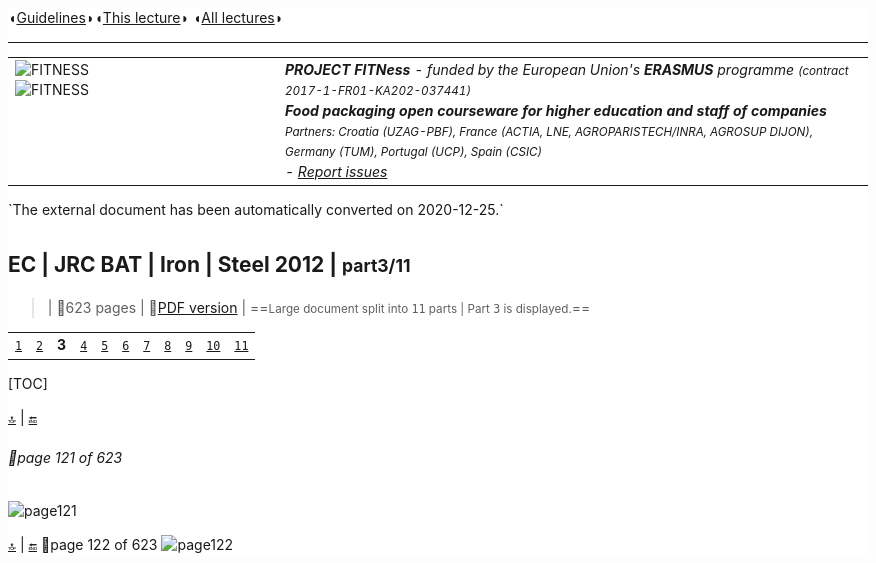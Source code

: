 ◖[Guidelines](./)◗◖[This lecture](../casestudies/)◗ ◖[All lectures](../../../../)◗
<hr/>
<table><tr>
<td width='256px'><img src='./Fitness-logo256x256.png' alt='FITNESS' referrerPolicy='no-referrer' width='128px' /><br/><img src='./PartnersCoutries.png' alt='FITNESS' referrerPolicy='no-referrer' width='256px'/></td>
<td><address><b>PROJECT FITNess</b> - funded by the European Union's <b>ERASMUS</b> programme <small>(contract 2017-1-FR01-KA202-037441)</small><br/>
<b>Food packaging open courseware for higher education and staff of companies</b><br/>
<small>Partners: Croatia (UZAG-PBF), France (ACTIA, LNE, AGROPARISTECH/INRA, AGROSUP DIJON), Germany (TUM), 
Portugal (UCP), Spain (CSIC)</small><br/>
<span id="datetimestamp"></span>  -  <a href='mailto:olivier.vitrac@agroparistech.fr' title='email administrator'>Report issues</a></td>
</tr></table>
<script>
var dt = new Date();
document.getElementById("datetimestamp").innerHTML = dt.toLocaleString('en-US');
</script>
<section id="top"></section>
`The external document has been automatically converted on 2020-12-25.`

##  EC | JRC BAT | Iron | Steel 2012 | <b><small>part3/11</small></b>

> |   &#128196;623 pages  |  &#128217;<a href="./src_doc2/doc2.pdf" title="original document" target="_pdf">PDF version</a>  | ==<small>Large document split into <kbd>11</kbd> parts | Part <kbd>3</kbd> is displayed.</small>==
<table border=0 style="width: 100%; table-layout: fixed;"><tr><td align="center"><a href="doc2_part1.html" title="part 1 of 11"><small><kbd>1</kbd></small></a></td><td align="center"><a href="doc2_part2.html" title="part 2 of 11"><small><kbd>2</kbd></small></a></td><td align="center"><b>3</b></td><td align="center"><a href="doc2_part4.html" title="part 4 of 11"><small><kbd>4</kbd></small></a></td><td align="center"><a href="doc2_part5.html" title="part 5 of 11"><small><kbd>5</kbd></small></a></td><td align="center"><a href="doc2_part6.html" title="part 6 of 11"><small><kbd>6</kbd></small></a></td><td align="center"><a href="doc2_part7.html" title="part 7 of 11"><small><kbd>7</kbd></small></a></td><td align="center"><a href="doc2_part8.html" title="part 8 of 11"><small><kbd>8</kbd></small></a></td><td align="center"><a href="doc2_part9.html" title="part 9 of 11"><small><kbd>9</kbd></small></a></td><td align="center"><a href="doc2_part10.html" title="part 10 of 11"><small><kbd>10</kbd></small></a></td><td align="center"><a href="doc2_part11.html" title="part 11 of 11"><small><kbd>11</kbd></small></a></td></tr></table>
 

[TOC]



<small><a href="#top" title="go to top">&#128285;</a></small> | <small><a href="#bottom" title="go to bottom">&#128282;</a></small>
###### &#128196;page 121 of 623
<img src="./src_doc2/page121.svg" alt="page121" width="100%" />

<small><a href="#top" title="go to top">&#128285;</a></small> | <small><a href="#bottom" title="go to bottom">&#128282;</a></small>
 &#128196;page 122 of 623
<img src="./src_doc2/page122.svg" alt="page122" width="100%" />
